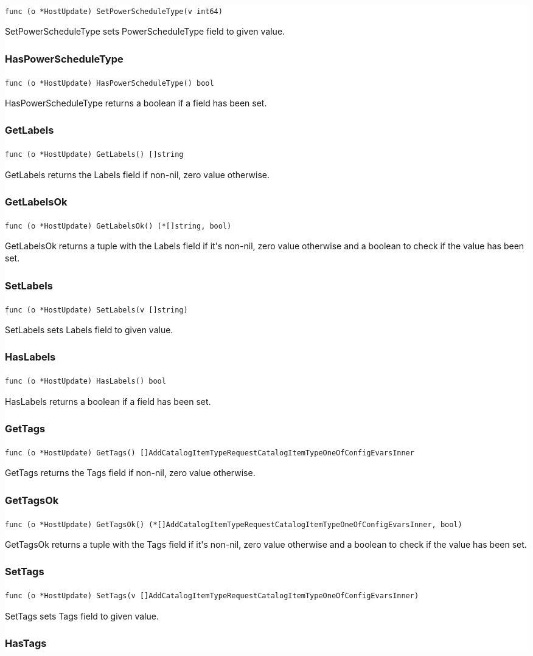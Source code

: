`func (o *HostUpdate) SetPowerScheduleType(v int64)`

SetPowerScheduleType sets PowerScheduleType field to given value.

### HasPowerScheduleType

`func (o *HostUpdate) HasPowerScheduleType() bool`

HasPowerScheduleType returns a boolean if a field has been set.

### GetLabels

`func (o *HostUpdate) GetLabels() []string`

GetLabels returns the Labels field if non-nil, zero value otherwise.

### GetLabelsOk

`func (o *HostUpdate) GetLabelsOk() (*[]string, bool)`

GetLabelsOk returns a tuple with the Labels field if it's non-nil, zero value otherwise
and a boolean to check if the value has been set.

### SetLabels

`func (o *HostUpdate) SetLabels(v []string)`

SetLabels sets Labels field to given value.

### HasLabels

`func (o *HostUpdate) HasLabels() bool`

HasLabels returns a boolean if a field has been set.

### GetTags

`func (o *HostUpdate) GetTags() []AddCatalogItemTypeRequestCatalogItemTypeOneOfConfigEvarsInner`

GetTags returns the Tags field if non-nil, zero value otherwise.

### GetTagsOk

`func (o *HostUpdate) GetTagsOk() (*[]AddCatalogItemTypeRequestCatalogItemTypeOneOfConfigEvarsInner, bool)`

GetTagsOk returns a tuple with the Tags field if it's non-nil, zero value otherwise
and a boolean to check if the value has been set.

### SetTags

`func (o *HostUpdate) SetTags(v []AddCatalogItemTypeRequestCatalogItemTypeOneOfConfigEvarsInner)`

SetTags sets Tags field to given value.

### HasTags

